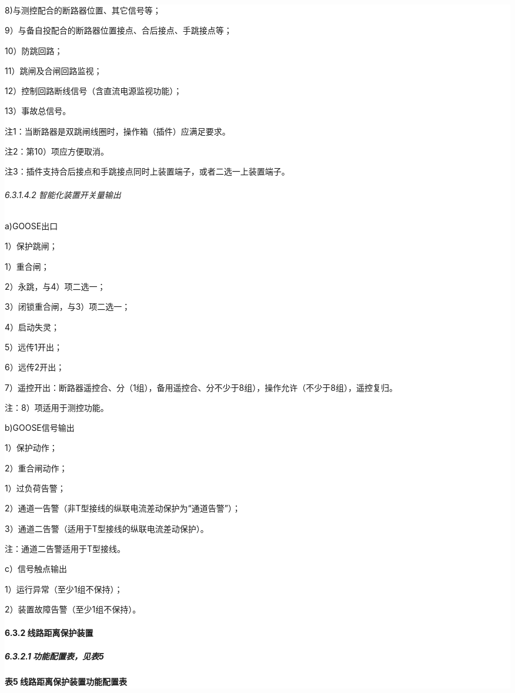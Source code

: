 8)与测控配合的断路器位置、其它信号等；

9）与备自投配合的断路器位置接点、合后接点、手跳接点等；

10）防跳回路；

11）跳闸及合闸回路监视；

12）控制回路断线信号（含直流电源监视功能）；

13）事故总信号。

注1：当断路器是双跳闸线圈时，操作箱（插件）应满足要求。

注2：第10）项应方便取消。

注3：插件支持合后接点和手跳接点同时上装置端子，或者二选一上装置端子。

###### 6.3.1.4.2 智能化装置开关量输出

a)GOOSE出口

1）保护跳闸；

1）重合闸；

2）永跳，与4）项二选一；

3）闭锁重合闸，与3）项二选一；

4）启动失灵；

5）远传1开出；

6）远传2开出；

7）遥控开出：断路器遥控合、分（1组），备用遥控合、分不少于8组），操作允许（不少于8组），遥控复归。

注：8）项适用于测控功能。

b)GOOSE信号输出

1）保护动作；

2）重合闸动作；

1）过负荷告警；

2）通道一告警（非T型接线的纵联电流差动保护为“通道告警”）；

3）通道二告警（适用于T型接线的纵联电流差动保护）。

注：通道二告警适用于T型接线。

c）信号触点输出

1）运行异常（至少1组不保持）；

2）装置故障告警（至少1组不保持）。

#### 6.3.2 线路距离保护装置

##### 6.3.2.1 功能配置表，见表5

**表5 线路距离保护装置功能配置表**
